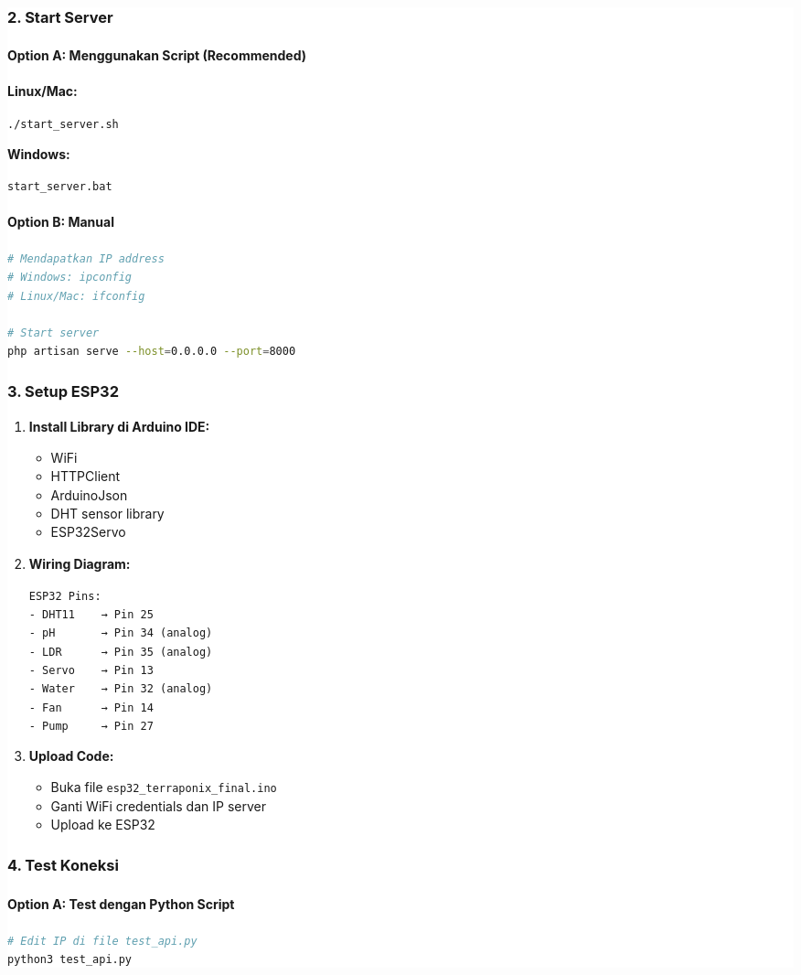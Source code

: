 ### 2. Start Server

#### Option A: Menggunakan Script (Recommended)

**Linux/Mac:**
```bash
./start_server.sh
```

**Windows:**
```batch
start_server.bat
```

#### Option B: Manual
```bash
# Mendapatkan IP address
# Windows: ipconfig
# Linux/Mac: ifconfig

# Start server
php artisan serve --host=0.0.0.0 --port=8000
```

### 3. Setup ESP32

1. **Install Library di Arduino IDE:**
   - WiFi
   - HTTPClient  
   - ArduinoJson
   - DHT sensor library
   - ESP32Servo

2. **Wiring Diagram:**
   ```
   ESP32 Pins:
   - DHT11    → Pin 25
   - pH       → Pin 34 (analog)
   - LDR      → Pin 35 (analog)  
   - Servo    → Pin 13
   - Water    → Pin 32 (analog)
   - Fan      → Pin 14
   - Pump     → Pin 27
   ```

3. **Upload Code:**
   - Buka file `esp32_terraponix_final.ino`
   - Ganti WiFi credentials dan IP server
   - Upload ke ESP32

### 4. Test Koneksi

#### Option A: Test dengan Python Script
```bash
# Edit IP di file test_api.py
python3 test_api.py
```
